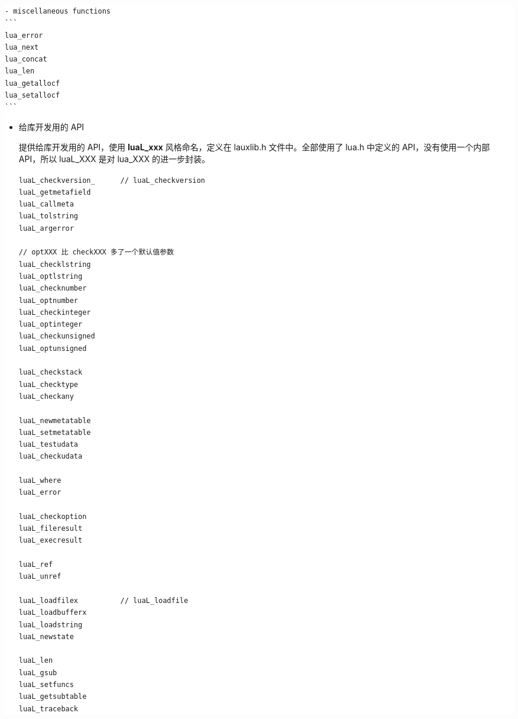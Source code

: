 	- miscellaneous functions
	```
	lua_error
	lua_next
	lua_concat
	lua_len
	lua_getallocf
	lua_setallocf
	```

- 给库开发用的 API

	提供给库开发用的 API，使用 **luaL_xxx** 风格命名，定义在 lauxlib.h 文件中。全部使用了 lua.h 中定义的 API，没有使用一个内部 API，所以 luaL_XXX 是对 lua_XXX 的进一步封装。
	```
	luaL_checkversion_		// luaL_checkversion
	luaL_getmetafield
	luaL_callmeta
	luaL_tolstring
	luaL_argerror

	// optXXX 比 checkXXX 多了一个默认值参数
	luaL_checklstring
	luaL_optlstring
	luaL_checknumber
	luaL_optnumber
	luaL_checkinteger
	luaL_optinteger
	luaL_checkunsigned
	luaL_optunsigned

	luaL_checkstack
	luaL_checktype
	luaL_checkany

	luaL_newmetatable
	luaL_setmetatable
	luaL_testudata
	luaL_checkudata

	luaL_where
	luaL_error

	luaL_checkoption
	luaL_fileresult
	luaL_execresult

	luaL_ref
	luaL_unref

	luaL_loadfilex			// luaL_loadfile
	luaL_loadbufferx
	luaL_loadstring
	luaL_newstate

	luaL_len
	luaL_gsub
	luaL_setfuncs
	luaL_getsubtable
	luaL_traceback
